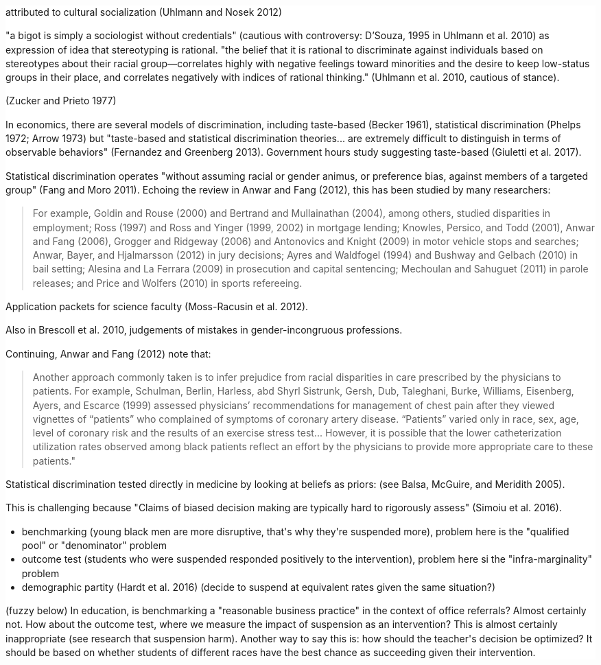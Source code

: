 attributed to cultural socialization (Uhlmann and Nosek 2012)

"a bigot is simply a sociologist without credentials" (cautious with controversy: D’Souza, 1995 in Uhlmann et al. 2010) as expression of idea that stereotyping is rational. "the belief that it is rational to discriminate against individuals based on stereotypes about their racial group—correlates highly with negative feelings toward minorities and the desire to keep low-status groups in their place, and correlates negatively with indices of rational thinking." (Uhlmann et al. 2010, cautious of stance).

(Zucker and Prieto 1977)

In economics, there are several models of discrimination, including taste-based (Becker 1961), statistical discrimination (Phelps 1972; Arrow 1973) but "taste-based and statistical discrimination theories... are extremely difficult to distinguish in terms of observable behaviors" (Fernandez and Greenberg 2013).  Government hours study suggesting taste-based (Giuletti et al. 2017).

Statistical discrimination operates "without assuming racial or gender animus, or preference bias, against members of a targeted group" (Fang and Moro 2011).  Echoing the review in Anwar and Fang (2012), this has been studied by many researchers:

> For example, Goldin and Rouse (2000) and Bertrand and Mullainathan (2004), among others,
studied disparities in employment; Ross (1997) and Ross and Yinger (1999, 2002) in mortgage lending; Knowles, Persico, and Todd (2001), Anwar and Fang (2006), Grogger and Ridgeway (2006) and Antonovics and Knight (2009) in motor vehicle stops and searches; Anwar, Bayer, and Hjalmarsson (2012) in jury decisions; Ayres and Waldfogel (1994) and Bushway and Gelbach (2010) in bail setting; Alesina and La Ferrara (2009) in prosecution and capital sentencing; Mechoulan and Sahuguet (2011) in parole releases; and Price and Wolfers (2010) in sports refereeing.

Application packets for science faculty (Moss-Racusin et al. 2012).

Also in Brescoll et al. 2010, judgements of mistakes in gender-incongruous professions.

Continuing, Anwar and Fang (2012) note that:

> Another approach commonly taken is to infer prejudice from racial disparities in care prescribed by the physicians to patients. For example, Schulman, Berlin, Harless, abd Shyrl Sistrunk, Gersh, Dub, Taleghani, Burke, Williams, Eisenberg, Ayers, and Escarce (1999) assessed physicians’ recommendations for management of chest pain after they viewed vignettes of “patients” who complained of symptoms of coronary artery disease. “Patients” varied only in race, sex, age, level of coronary risk and the results of an exercise stress test... However, it is possible that the lower catheterization utilization rates observed among black patients reflect an effort by the physicians to provide more appropriate care to these patients."

Statistical discrimination tested directly in medicine by looking at beliefs as priors:  (see Balsa, McGuire, and Meridith 2005).

This is challenging because "Claims of biased decision making are typically hard to rigorously assess" (Simoiu et al. 2016).

- benchmarking (young black men are more disruptive, that's why they're suspended more), problem here is the "qualified pool" or "denominator" problem
- outcome test (students who were suspended responded positively to the intervention), problem here si the "infra-marginality" problem
- demographic partity (Hardt et al. 2016) (decide to suspend at equivalent rates given the same situation?)

(fuzzy below)
In education, is benchmarking a "reasonable business practice" in the context of office referrals?  Almost certainly not.  How about the outcome test, where we measure the impact of suspension as an intervention?  This is almost certainly inappropriate (see research that suspension harm).  Another way to say this is: how should the teacher's decision be optimized?  It should be based on whether students of different races have the best chance as succeeding given their intervention.
